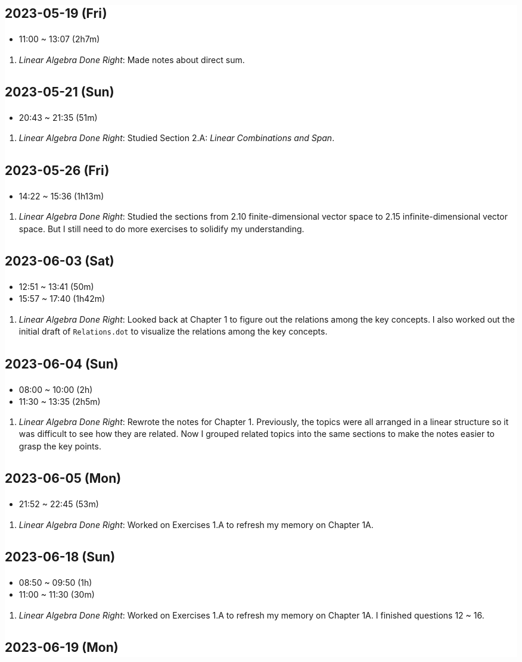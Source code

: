 ## 2023-05-19 (Fri)

- 11:00 ~ 13:07 (2h7m)

1. _Linear Algebra Done Right_: Made notes about direct sum.

## 2023-05-21 (Sun)

- 20:43 ~ 21:35 (51m)

1. _Linear Algebra Done Right_: Studied Section 2.A: _Linear Combinations and Span_.

## 2023-05-26 (Fri)

- 14:22 ~ 15:36 (1h13m)

1. _Linear Algebra Done Right_: Studied the sections from 2.10 finite-dimensional vector space to 2.15 infinite-dimensional vector space. But I still need to do more exercises to solidify my understanding.

## 2023-06-03 (Sat)

- 12:51 ~ 13:41 (50m)
- 15:57 ~ 17:40 (1h42m)

1. _Linear Algebra Done Right_: Looked back at Chapter 1 to figure out the relations among the key concepts. I also worked out the initial draft of `Relations.dot` to visualize the relations among the key concepts.

## 2023-06-04 (Sun)

- 08:00 ~ 10:00 (2h)
- 11:30 ~ 13:35 (2h5m)

1. _Linear Algebra Done Right_: Rewrote the notes for Chapter 1. Previously, the topics were all arranged in a linear structure so it was difficult to see how they are related. Now I grouped related topics into the same sections to make the notes easier to grasp the key points.

## 2023-06-05 (Mon)

- 21:52 ~ 22:45 (53m)

1. _Linear Algebra Done Right_: Worked on Exercises 1.A to refresh my memory on Chapter 1A.

## 2023-06-18 (Sun)

- 08:50 ~ 09:50 (1h)
- 11:00 ~ 11:30 (30m)

1. _Linear Algebra Done Right_: Worked on Exercises 1.A to refresh my memory on Chapter 1A. I finished questions 12 ~ 16.

## 2023-06-19 (Mon)
